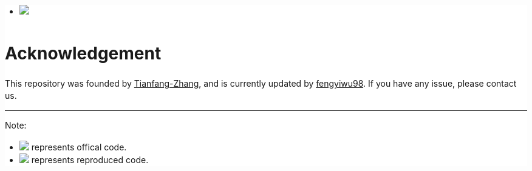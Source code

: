   - [![](https://img.shields.io/badge/Link-Paper-blue)](https://www.sciencedirect.com/science/article/abs/pii/S1566253525000806)


# Acknowledgement
This repository was founded by [Tianfang-Zhang](https://github.com/Tianfang-Zhang), and is currently updated by [fengyiwu98](https://github.com/fengyiwu98). If you have any issue, please contact us.


-----
Note:

- ![](https://img.shields.io/badge/Code-PyTorch-orange) represents offical code.
- ![](https://img.shields.io/badge/Code-PyTorch-green) represents reproduced code.
